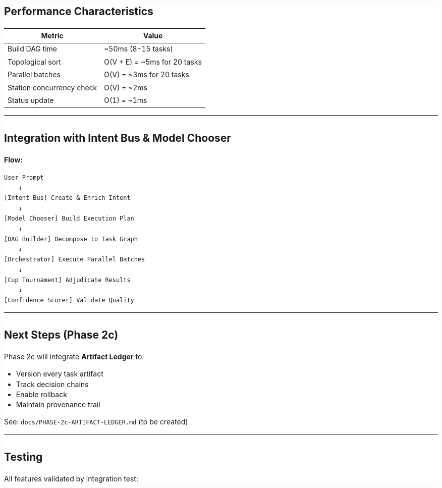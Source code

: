 ## Performance Characteristics

| Metric | Value |
|--------|-------|
| Build DAG time | ~50ms (8-15 tasks) |
| Topological sort | O(V + E) = ~5ms for 20 tasks |
| Parallel batches | O(V) = ~3ms for 20 tasks |
| Station concurrency check | O(V) = ~2ms |
| Status update | O(1) = ~1ms |

---

## Integration with Intent Bus & Model Chooser

**Flow:**
```
User Prompt
    ↓
[Intent Bus] Create & Enrich Intent
    ↓
[Model Chooser] Build Execution Plan
    ↓
[DAG Builder] Decompose to Task Graph
    ↓
[Orchestrator] Execute Parallel Batches
    ↓
[Cup Tournament] Adjudicate Results
    ↓
[Confidence Scorer] Validate Quality
```

---

## Next Steps (Phase 2c)

Phase 2c will integrate **Artifact Ledger** to:
- Version every task artifact
- Track decision chains
- Enable rollback
- Maintain provenance trail

See: `docs/PHASE-2c-ARTIFACT-LEDGER.md` (to be created)

---

## Testing

All features validated by integration test:
